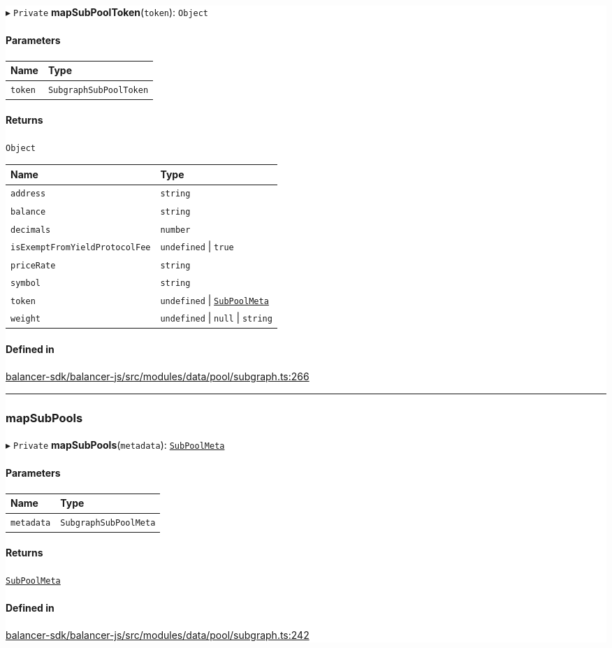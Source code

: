 ▸ `Private` **mapSubPoolToken**(`token`): `Object`

#### Parameters

| Name | Type |
| :------ | :------ |
| `token` | `SubgraphSubPoolToken` |

#### Returns

`Object`

| Name | Type |
| :------ | :------ |
| `address` | `string` |
| `balance` | `string` |
| `decimals` | `number` |
| `isExemptFromYieldProtocolFee` | `undefined` \| ``true`` |
| `priceRate` | `string` |
| `symbol` | `string` |
| `token` | `undefined` \| [`SubPoolMeta`](../interfaces/SubPoolMeta.md) |
| `weight` | `undefined` \| ``null`` \| `string` |

#### Defined in

[balancer-sdk/balancer-js/src/modules/data/pool/subgraph.ts:266](https://github.com/balancer-labs/balancer-sdk/blob/c094037b/balancer-js/src/modules/data/pool/subgraph.ts#L266)

___

### mapSubPools

▸ `Private` **mapSubPools**(`metadata`): [`SubPoolMeta`](../interfaces/SubPoolMeta.md)

#### Parameters

| Name | Type |
| :------ | :------ |
| `metadata` | `SubgraphSubPoolMeta` |

#### Returns

[`SubPoolMeta`](../interfaces/SubPoolMeta.md)

#### Defined in

[balancer-sdk/balancer-js/src/modules/data/pool/subgraph.ts:242](https://github.com/balancer-labs/balancer-sdk/blob/c094037b/balancer-js/src/modules/data/pool/subgraph.ts#L242)
